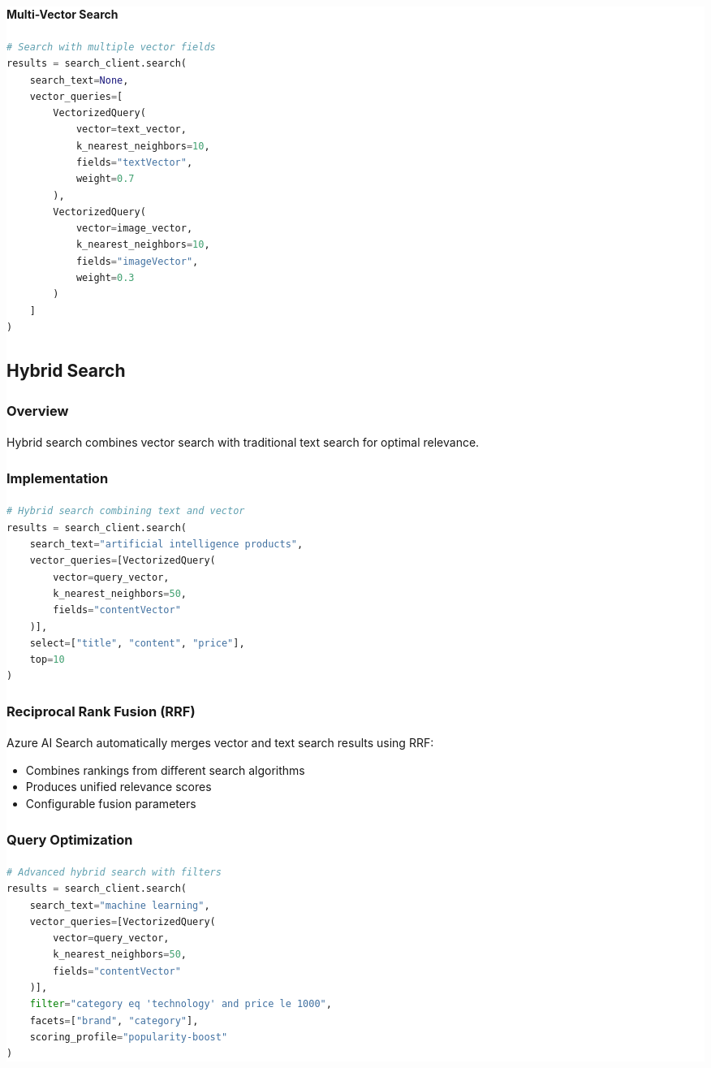 #### Multi-Vector Search
```python
# Search with multiple vector fields
results = search_client.search(
    search_text=None,
    vector_queries=[
        VectorizedQuery(
            vector=text_vector,
            k_nearest_neighbors=10,
            fields="textVector",
            weight=0.7
        ),
        VectorizedQuery(
            vector=image_vector,
            k_nearest_neighbors=10,
            fields="imageVector",
            weight=0.3
        )
    ]
)
```

## Hybrid Search

### Overview
Hybrid search combines vector search with traditional text search for optimal relevance.

### Implementation
```python
# Hybrid search combining text and vector
results = search_client.search(
    search_text="artificial intelligence products",
    vector_queries=[VectorizedQuery(
        vector=query_vector,
        k_nearest_neighbors=50,
        fields="contentVector"
    )],
    select=["title", "content", "price"],
    top=10
)
```

### Reciprocal Rank Fusion (RRF)
Azure AI Search automatically merges vector and text search results using RRF:

- Combines rankings from different search algorithms
- Produces unified relevance scores
- Configurable fusion parameters

### Query Optimization
```python
# Advanced hybrid search with filters
results = search_client.search(
    search_text="machine learning",
    vector_queries=[VectorizedQuery(
        vector=query_vector,
        k_nearest_neighbors=50,
        fields="contentVector"
    )],
    filter="category eq 'technology' and price le 1000",
    facets=["brand", "category"],
    scoring_profile="popularity-boost"
)
```